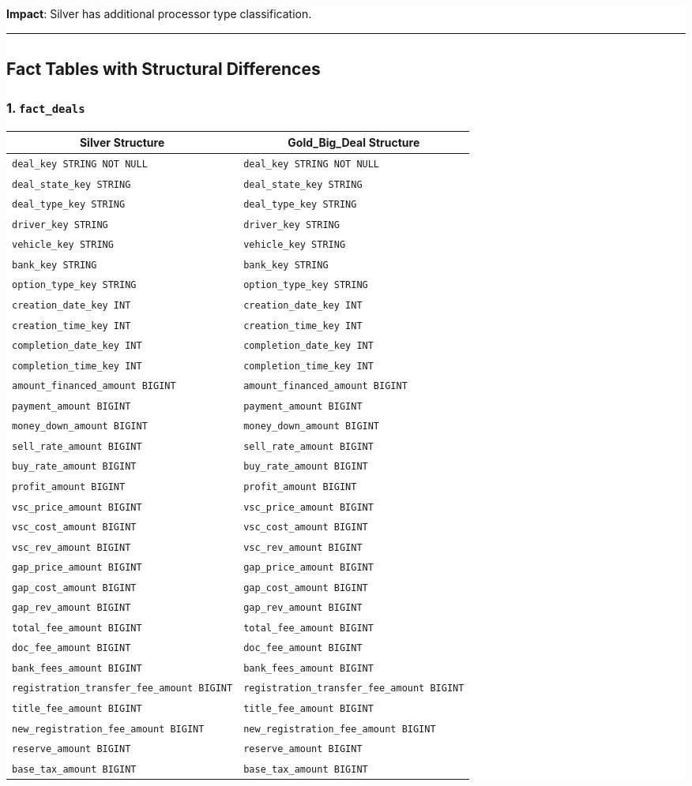 **Impact**: Silver has additional processor type classification.

---

## Fact Tables with Structural Differences

### 1. `fact_deals`

| **Silver Structure** | **Gold_Big_Deal Structure** |
|---------------------|---------------------------|
| `deal_key STRING NOT NULL` | `deal_key STRING NOT NULL` |
| `deal_state_key STRING` | `deal_state_key STRING` |
| `deal_type_key STRING` | `deal_type_key STRING` |
| `driver_key STRING` | `driver_key STRING` |
| `vehicle_key STRING` | `vehicle_key STRING` |
| `bank_key STRING` | `bank_key STRING` |
| `option_type_key STRING` | `option_type_key STRING` |
| `creation_date_key INT` | `creation_date_key INT` |
| `creation_time_key INT` | `creation_time_key INT` |
| `completion_date_key INT` | `completion_date_key INT` |
| `completion_time_key INT` | `completion_time_key INT` |
| `amount_financed_amount BIGINT` | `amount_financed_amount BIGINT` |
| `payment_amount BIGINT` | `payment_amount BIGINT` |
| `money_down_amount BIGINT` | `money_down_amount BIGINT` |
| `sell_rate_amount BIGINT` | `sell_rate_amount BIGINT` |
| `buy_rate_amount BIGINT` | `buy_rate_amount BIGINT` |
| `profit_amount BIGINT` | `profit_amount BIGINT` |
| `vsc_price_amount BIGINT` | `vsc_price_amount BIGINT` |
| `vsc_cost_amount BIGINT` | `vsc_cost_amount BIGINT` |
| `vsc_rev_amount BIGINT` | `vsc_rev_amount BIGINT` |
| `gap_price_amount BIGINT` | `gap_price_amount BIGINT` |
| `gap_cost_amount BIGINT` | `gap_cost_amount BIGINT` |
| `gap_rev_amount BIGINT` | `gap_rev_amount BIGINT` |
| `total_fee_amount BIGINT` | `total_fee_amount BIGINT` |
| `doc_fee_amount BIGINT` | `doc_fee_amount BIGINT` |
| `bank_fees_amount BIGINT` | `bank_fees_amount BIGINT` |
| `registration_transfer_fee_amount BIGINT` | `registration_transfer_fee_amount BIGINT` |
| `title_fee_amount BIGINT` | `title_fee_amount BIGINT` |
| `new_registration_fee_amount BIGINT` | `new_registration_fee_amount BIGINT` |
| `reserve_amount BIGINT` | `reserve_amount BIGINT` |
| `base_tax_amount BIGINT` | `base_tax_amount BIGINT` |